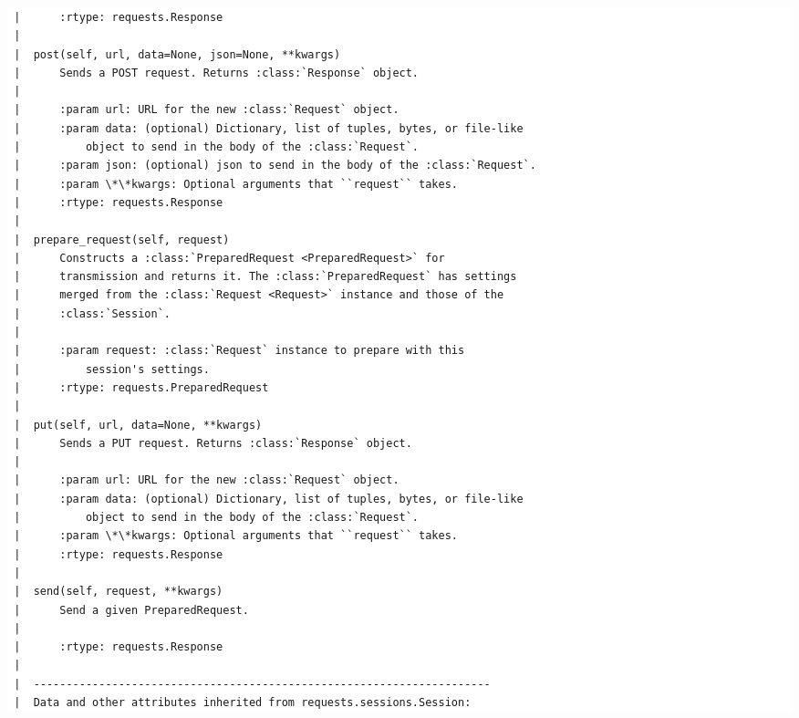      |      :rtype: requests.Response
     |  
     |  post(self, url, data=None, json=None, **kwargs)
     |      Sends a POST request. Returns :class:`Response` object.
     |      
     |      :param url: URL for the new :class:`Request` object.
     |      :param data: (optional) Dictionary, list of tuples, bytes, or file-like
     |          object to send in the body of the :class:`Request`.
     |      :param json: (optional) json to send in the body of the :class:`Request`.
     |      :param \*\*kwargs: Optional arguments that ``request`` takes.
     |      :rtype: requests.Response
     |  
     |  prepare_request(self, request)
     |      Constructs a :class:`PreparedRequest <PreparedRequest>` for
     |      transmission and returns it. The :class:`PreparedRequest` has settings
     |      merged from the :class:`Request <Request>` instance and those of the
     |      :class:`Session`.
     |      
     |      :param request: :class:`Request` instance to prepare with this
     |          session's settings.
     |      :rtype: requests.PreparedRequest
     |  
     |  put(self, url, data=None, **kwargs)
     |      Sends a PUT request. Returns :class:`Response` object.
     |      
     |      :param url: URL for the new :class:`Request` object.
     |      :param data: (optional) Dictionary, list of tuples, bytes, or file-like
     |          object to send in the body of the :class:`Request`.
     |      :param \*\*kwargs: Optional arguments that ``request`` takes.
     |      :rtype: requests.Response
     |  
     |  send(self, request, **kwargs)
     |      Send a given PreparedRequest.
     |      
     |      :rtype: requests.Response
     |  
     |  ----------------------------------------------------------------------
     |  Data and other attributes inherited from requests.sessions.Session:
